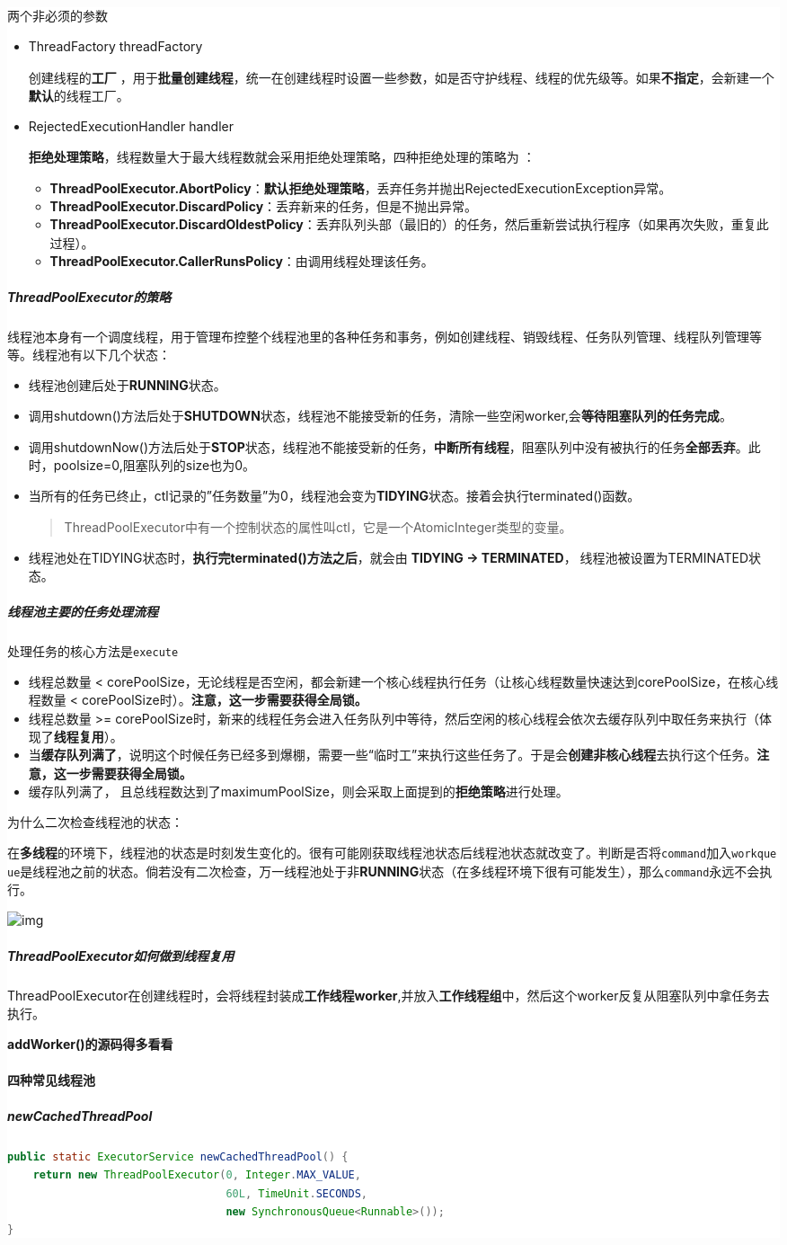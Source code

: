 两个非必须的参数

- ThreadFactory threadFactory

  创建线程的**工厂** ，用于**批量创建线程**，统一在创建线程时设置一些参数，如是否守护线程、线程的优先级等。如果**不指定**，会新建一个**默认**的线程工厂。

- RejectedExecutionHandler handler

  **拒绝处理策略**，线程数量大于最大线程数就会采用拒绝处理策略，四种拒绝处理的策略为 ：

  - **ThreadPoolExecutor.AbortPolicy**：**默认拒绝处理策略**，丢弃任务并抛出RejectedExecutionException异常。
  - **ThreadPoolExecutor.DiscardPolicy**：丢弃新来的任务，但是不抛出异常。
  - **ThreadPoolExecutor.DiscardOldestPolicy**：丢弃队列头部（最旧的）的任务，然后重新尝试执行程序（如果再次失败，重复此过程）。
  - **ThreadPoolExecutor.CallerRunsPolicy**：由调用线程处理该任务。

##### ThreadPoolExecutor的策略

线程池本身有一个调度线程，用于管理布控整个线程池里的各种任务和事务，例如创建线程、销毁线程、任务队列管理、线程队列管理等等。线程池有以下几个状态：

- 线程池创建后处于**RUNNING**状态。

- 调用shutdown()方法后处于**SHUTDOWN**状态，线程池不能接受新的任务，清除一些空闲worker,会**等待阻塞队列的任务完成**。

- 调用shutdownNow()方法后处于**STOP**状态，线程池不能接受新的任务，**中断所有线程**，阻塞队列中没有被执行的任务**全部丢弃**。此时，poolsize=0,阻塞队列的size也为0。

- 当所有的任务已终止，ctl记录的”任务数量”为0，线程池会变为**TIDYING**状态。接着会执行terminated()函数。

  > ThreadPoolExecutor中有一个控制状态的属性叫ctl，它是一个AtomicInteger类型的变量。

- 线程池处在TIDYING状态时，**执行完terminated()方法之后**，就会由 **TIDYING -> TERMINATED**， 线程池被设置为TERMINATED状态。

##### 线程池主要的任务处理流程

处理任务的核心方法是`execute`

- 线程总数量 < corePoolSize，无论线程是否空闲，都会新建一个核心线程执行任务（让核心线程数量快速达到corePoolSize，在核心线程数量 < corePoolSize时）。**注意，这一步需要获得全局锁。**
- 线程总数量 >= corePoolSize时，新来的线程任务会进入任务队列中等待，然后空闲的核心线程会依次去缓存队列中取任务来执行（体现了**线程复用**）。
- 当**缓存队列满了**，说明这个时候任务已经多到爆棚，需要一些“临时工”来执行这些任务了。于是会**创建非核心线程**去执行这个任务。**注意，这一步需要获得全局锁。**
- 缓存队列满了， 且总线程数达到了maximumPoolSize，则会采取上面提到的**拒绝策略**进行处理。

为什么二次检查线程池的状态：

在**多线程**的环境下，线程池的状态是时刻发生变化的。很有可能刚获取线程池状态后线程池状态就改变了。判断是否将`command`加入`workqueue`是线程池之前的状态。倘若没有二次检查，万一线程池处于非**RUNNING**状态（在多线程环境下很有可能发生），那么`command`永远不会执行。

![img](http://concurrent.redspider.group/article/03/imgs/%E7%BA%BF%E7%A8%8B%E6%B1%A0%E4%B8%BB%E8%A6%81%E7%9A%84%E5%A4%84%E7%90%86%E6%B5%81%E7%A8%8B.png)

##### ThreadPoolExecutor如何做到线程复用

ThreadPoolExecutor在创建线程时，会将线程封装成**工作线程worker**,并放入**工作线程组**中，然后这个worker反复从阻塞队列中拿任务去执行。

**addWorker()的源码得多看看**

#### 四种常见线程池

##### newCachedThreadPool

```java
public static ExecutorService newCachedThreadPool() {
    return new ThreadPoolExecutor(0, Integer.MAX_VALUE,
                                  60L, TimeUnit.SECONDS,
                                  new SynchronousQueue<Runnable>());
}
```
